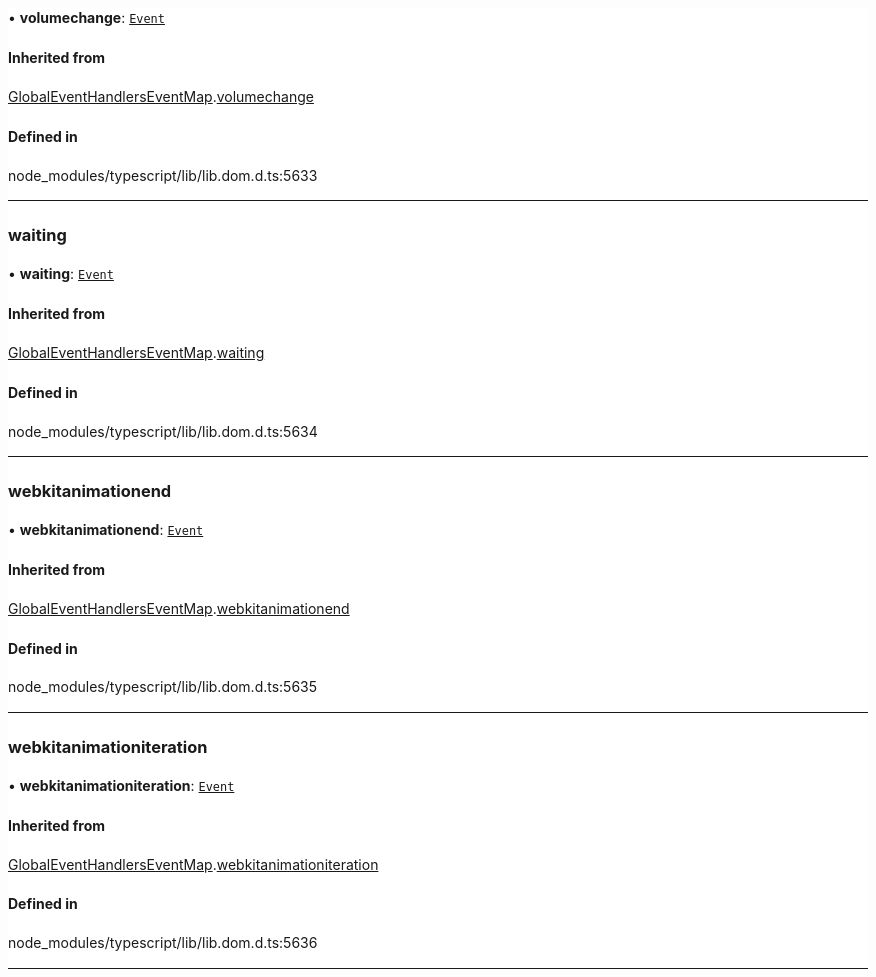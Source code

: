 • **volumechange**: [`Event`](../modules/axes_lines._internal_.md#event)

#### Inherited from

[GlobalEventHandlersEventMap](axes_lines._internal_.GlobalEventHandlersEventMap.md).[volumechange](axes_lines._internal_.GlobalEventHandlersEventMap.md#volumechange)

#### Defined in

node_modules/typescript/lib/lib.dom.d.ts:5633

___

### waiting

• **waiting**: [`Event`](../modules/axes_lines._internal_.md#event)

#### Inherited from

[GlobalEventHandlersEventMap](axes_lines._internal_.GlobalEventHandlersEventMap.md).[waiting](axes_lines._internal_.GlobalEventHandlersEventMap.md#waiting)

#### Defined in

node_modules/typescript/lib/lib.dom.d.ts:5634

___

### webkitanimationend

• **webkitanimationend**: [`Event`](../modules/axes_lines._internal_.md#event)

#### Inherited from

[GlobalEventHandlersEventMap](axes_lines._internal_.GlobalEventHandlersEventMap.md).[webkitanimationend](axes_lines._internal_.GlobalEventHandlersEventMap.md#webkitanimationend)

#### Defined in

node_modules/typescript/lib/lib.dom.d.ts:5635

___

### webkitanimationiteration

• **webkitanimationiteration**: [`Event`](../modules/axes_lines._internal_.md#event)

#### Inherited from

[GlobalEventHandlersEventMap](axes_lines._internal_.GlobalEventHandlersEventMap.md).[webkitanimationiteration](axes_lines._internal_.GlobalEventHandlersEventMap.md#webkitanimationiteration)

#### Defined in

node_modules/typescript/lib/lib.dom.d.ts:5636

___
